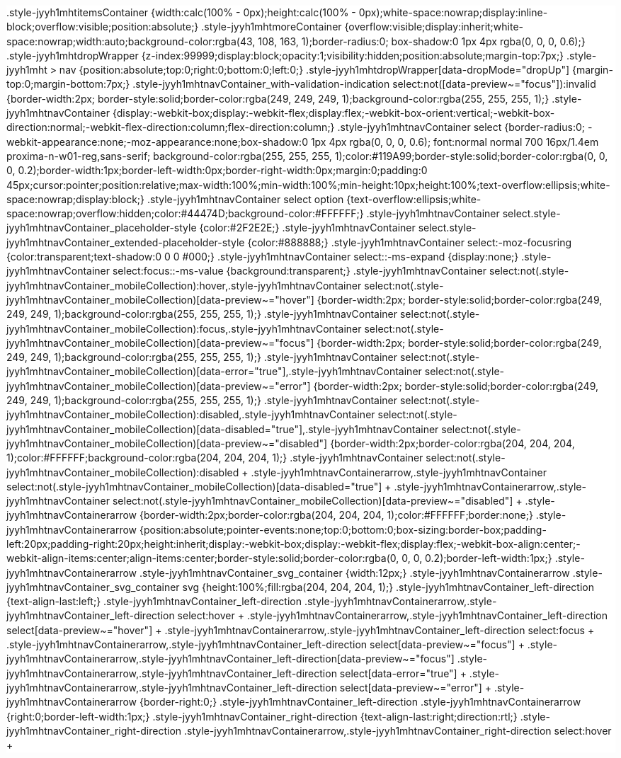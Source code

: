 .style-jyyh1mhtitemsContainer {width:calc(100% - 0px);height:calc(100% - 0px);white-space:nowrap;display:inline-block;overflow:visible;position:absolute;} .style-jyyh1mhtmoreContainer {overflow:visible;display:inherit;white-space:nowrap;width:auto;background-color:rgba(43, 108, 163, 1);border-radius:0; box-shadow:0 1px 4px rgba(0, 0, 0, 0.6);} .style-jyyh1mhtdropWrapper {z-index:99999;display:block;opacity:1;visibility:hidden;position:absolute;margin-top:7px;} .style-jyyh1mht > nav {position:absolute;top:0;right:0;bottom:0;left:0;} .style-jyyh1mhtdropWrapper\[data-dropMode="dropUp"\] {margin-top:0;margin-bottom:7px;} .style-jyyh1mhtnavContainer\_with-validation-indication select:not(\[data-preview~="focus"\]):invalid {border-width:2px; border-style:solid;border-color:rgba(249, 249, 249, 1);background-color:rgba(255, 255, 255, 1);} .style-jyyh1mhtnavContainer {display:-webkit-box;display:-webkit-flex;display:flex;-webkit-box-orient:vertical;-webkit-box-direction:normal;-webkit-flex-direction:column;flex-direction:column;} .style-jyyh1mhtnavContainer select {border-radius:0; -webkit-appearance:none;-moz-appearance:none;box-shadow:0 1px 4px rgba(0, 0, 0, 0.6); font:normal normal 700 16px/1.4em proxima-n-w01-reg,sans-serif; background-color:rgba(255, 255, 255, 1);color:#119A99;border-style:solid;border-color:rgba(0, 0, 0, 0.2);border-width:1px;border-left-width:0px;border-right-width:0px;margin:0;padding:0 45px;cursor:pointer;position:relative;max-width:100%;min-width:100%;min-height:10px;height:100%;text-overflow:ellipsis;white-space:nowrap;display:block;} .style-jyyh1mhtnavContainer select option {text-overflow:ellipsis;white-space:nowrap;overflow:hidden;color:#44474D;background-color:#FFFFFF;} .style-jyyh1mhtnavContainer select.style-jyyh1mhtnavContainer\_placeholder-style {color:#2F2E2E;} .style-jyyh1mhtnavContainer select.style-jyyh1mhtnavContainer\_extended-placeholder-style {color:#888888;} .style-jyyh1mhtnavContainer select:-moz-focusring {color:transparent;text-shadow:0 0 0 #000;} .style-jyyh1mhtnavContainer select::-ms-expand {display:none;} .style-jyyh1mhtnavContainer select:focus::-ms-value {background:transparent;} .style-jyyh1mhtnavContainer select:not(.style-jyyh1mhtnavContainer\_mobileCollection):hover,.style-jyyh1mhtnavContainer select:not(.style-jyyh1mhtnavContainer\_mobileCollection)\[data-preview~="hover"\] {border-width:2px; border-style:solid;border-color:rgba(249, 249, 249, 1);background-color:rgba(255, 255, 255, 1);} .style-jyyh1mhtnavContainer select:not(.style-jyyh1mhtnavContainer\_mobileCollection):focus,.style-jyyh1mhtnavContainer select:not(.style-jyyh1mhtnavContainer\_mobileCollection)\[data-preview~="focus"\] {border-width:2px; border-style:solid;border-color:rgba(249, 249, 249, 1);background-color:rgba(255, 255, 255, 1);} .style-jyyh1mhtnavContainer select:not(.style-jyyh1mhtnavContainer\_mobileCollection)\[data-error="true"\],.style-jyyh1mhtnavContainer select:not(.style-jyyh1mhtnavContainer\_mobileCollection)\[data-preview~="error"\] {border-width:2px; border-style:solid;border-color:rgba(249, 249, 249, 1);background-color:rgba(255, 255, 255, 1);} .style-jyyh1mhtnavContainer select:not(.style-jyyh1mhtnavContainer\_mobileCollection):disabled,.style-jyyh1mhtnavContainer select:not(.style-jyyh1mhtnavContainer\_mobileCollection)\[data-disabled="true"\],.style-jyyh1mhtnavContainer select:not(.style-jyyh1mhtnavContainer\_mobileCollection)\[data-preview~="disabled"\] {border-width:2px;border-color:rgba(204, 204, 204, 1);color:#FFFFFF;background-color:rgba(204, 204, 204, 1);} .style-jyyh1mhtnavContainer select:not(.style-jyyh1mhtnavContainer\_mobileCollection):disabled + .style-jyyh1mhtnavContainerarrow,.style-jyyh1mhtnavContainer select:not(.style-jyyh1mhtnavContainer\_mobileCollection)\[data-disabled="true"\] + .style-jyyh1mhtnavContainerarrow,.style-jyyh1mhtnavContainer select:not(.style-jyyh1mhtnavContainer\_mobileCollection)\[data-preview~="disabled"\] + .style-jyyh1mhtnavContainerarrow {border-width:2px;border-color:rgba(204, 204, 204, 1);color:#FFFFFF;border:none;} .style-jyyh1mhtnavContainerarrow {position:absolute;pointer-events:none;top:0;bottom:0;box-sizing:border-box;padding-left:20px;padding-right:20px;height:inherit;display:-webkit-box;display:-webkit-flex;display:flex;-webkit-box-align:center;-webkit-align-items:center;align-items:center;border-style:solid;border-color:rgba(0, 0, 0, 0.2);border-left-width:1px;} .style-jyyh1mhtnavContainerarrow .style-jyyh1mhtnavContainer\_svg\_container {width:12px;} .style-jyyh1mhtnavContainerarrow .style-jyyh1mhtnavContainer\_svg\_container svg {height:100%;fill:rgba(204, 204, 204, 1);} .style-jyyh1mhtnavContainer\_left-direction {text-align-last:left;} .style-jyyh1mhtnavContainer\_left-direction .style-jyyh1mhtnavContainerarrow,.style-jyyh1mhtnavContainer\_left-direction select:hover + .style-jyyh1mhtnavContainerarrow,.style-jyyh1mhtnavContainer\_left-direction select\[data-preview~="hover"\] + .style-jyyh1mhtnavContainerarrow,.style-jyyh1mhtnavContainer\_left-direction select:focus + .style-jyyh1mhtnavContainerarrow,.style-jyyh1mhtnavContainer\_left-direction select\[data-preview~="focus"\] + .style-jyyh1mhtnavContainerarrow,.style-jyyh1mhtnavContainer\_left-direction\[data-preview~="focus"\] .style-jyyh1mhtnavContainerarrow,.style-jyyh1mhtnavContainer\_left-direction select\[data-error="true"\] + .style-jyyh1mhtnavContainerarrow,.style-jyyh1mhtnavContainer\_left-direction select\[data-preview~="error"\] + .style-jyyh1mhtnavContainerarrow {border-right:0;} .style-jyyh1mhtnavContainer\_left-direction .style-jyyh1mhtnavContainerarrow {right:0;border-left-width:1px;} .style-jyyh1mhtnavContainer\_right-direction {text-align-last:right;direction:rtl;} .style-jyyh1mhtnavContainer\_right-direction .style-jyyh1mhtnavContainerarrow,.style-jyyh1mhtnavContainer\_right-direction select:hover +